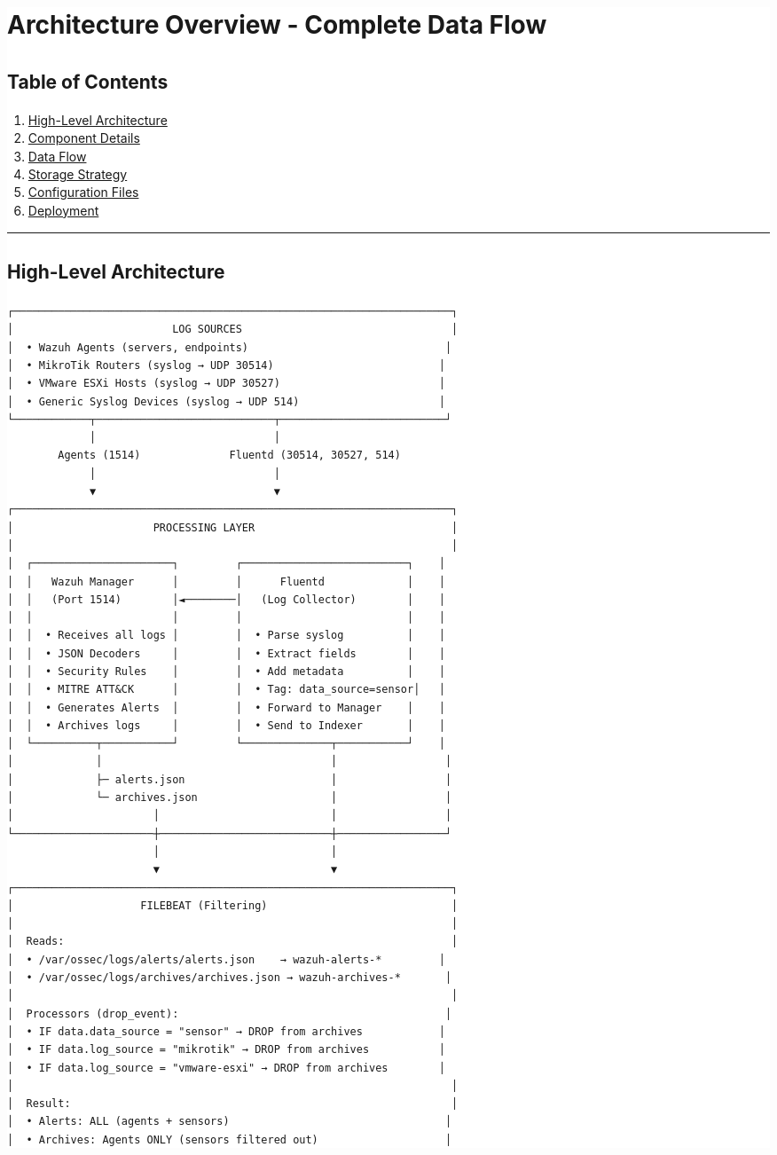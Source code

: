 # Architecture Overview - Complete Data Flow

## Table of Contents
1. [High-Level Architecture](#high-level-architecture)
2. [Component Details](#component-details)
3. [Data Flow](#data-flow)
4. [Storage Strategy](#storage-strategy)
5. [Configuration Files](#configuration-files)
6. [Deployment](#deployment)

---

## High-Level Architecture

```
┌─────────────────────────────────────────────────────────────────────┐
│                         LOG SOURCES                                 │
│  • Wazuh Agents (servers, endpoints)                               │
│  • MikroTik Routers (syslog → UDP 30514)                          │
│  • VMware ESXi Hosts (syslog → UDP 30527)                         │
│  • Generic Syslog Devices (syslog → UDP 514)                      │
└────────────┬────────────────────────────┬──────────────────────────┘
             │                            │
        Agents (1514)              Fluentd (30514, 30527, 514)
             │                            │
             ▼                            ▼
┌─────────────────────────────────────────────────────────────────────┐
│                      PROCESSING LAYER                               │
│                                                                     │
│  ┌──────────────────────┐         ┌──────────────────────────┐    │
│  │   Wazuh Manager      │         │      Fluentd             │    │
│  │   (Port 1514)        │◄────────│   (Log Collector)        │    │
│  │                      │         │                          │    │
│  │  • Receives all logs │         │  • Parse syslog          │    │
│  │  • JSON Decoders     │         │  • Extract fields        │    │
│  │  • Security Rules    │         │  • Add metadata          │    │
│  │  • MITRE ATT&CK      │         │  • Tag: data_source=sensor│   │
│  │  • Generates Alerts  │         │  • Forward to Manager    │    │
│  │  • Archives logs     │         │  • Send to Indexer       │    │
│  └──────────┬───────────┘         └──────────────┬───────────┘    │
│             │                                    │                 │
│             ├─ alerts.json                       │                 │
│             └─ archives.json                     │                 │
│                      │                           │                 │
└──────────────────────┼───────────────────────────┼─────────────────┘
                       │                           │
                       ▼                           ▼
┌─────────────────────────────────────────────────────────────────────┐
│                    FILEBEAT (Filtering)                             │
│                                                                     │
│  Reads:                                                             │
│  • /var/ossec/logs/alerts/alerts.json    → wazuh-alerts-*         │
│  • /var/ossec/logs/archives/archives.json → wazuh-archives-*       │
│                                                                     │
│  Processors (drop_event):                                          │
│  • IF data.data_source = "sensor" → DROP from archives            │
│  • IF data.log_source = "mikrotik" → DROP from archives           │
│  • IF data.log_source = "vmware-esxi" → DROP from archives        │
│                                                                     │
│  Result:                                                            │
│  • Alerts: ALL (agents + sensors)                                  │
│  • Archives: Agents ONLY (sensors filtered out)                    │
```